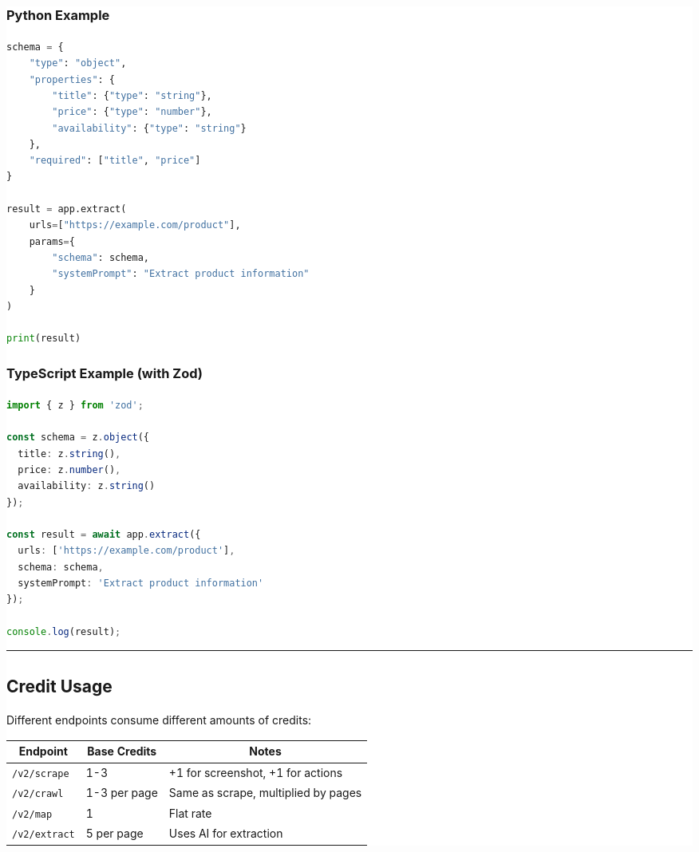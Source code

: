 ### Python Example

```python
schema = {
    "type": "object",
    "properties": {
        "title": {"type": "string"},
        "price": {"type": "number"},
        "availability": {"type": "string"}
    },
    "required": ["title", "price"]
}

result = app.extract(
    urls=["https://example.com/product"],
    params={
        "schema": schema,
        "systemPrompt": "Extract product information"
    }
)

print(result)
```

### TypeScript Example (with Zod)

```typescript
import { z } from 'zod';

const schema = z.object({
  title: z.string(),
  price: z.number(),
  availability: z.string()
});

const result = await app.extract({
  urls: ['https://example.com/product'],
  schema: schema,
  systemPrompt: 'Extract product information'
});

console.log(result);
```

---

## Credit Usage

Different endpoints consume different amounts of credits:

| Endpoint | Base Credits | Notes |
|----------|--------------|-------|
| `/v2/scrape` | 1-3 | +1 for screenshot, +1 for actions |
| `/v2/crawl` | 1-3 per page | Same as scrape, multiplied by pages |
| `/v2/map` | 1 | Flat rate |
| `/v2/extract` | 5 per page | Uses AI for extraction |
